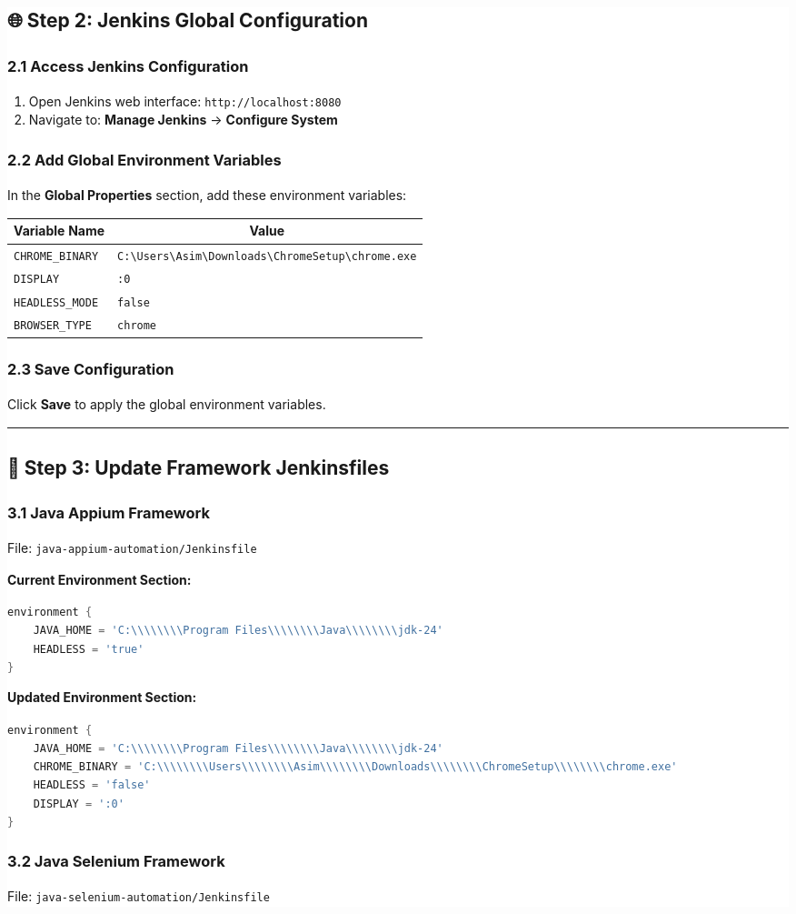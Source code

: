 
## 🌐 **Step 2: Jenkins Global Configuration**

### **2.1 Access Jenkins Configuration**
1. Open Jenkins web interface: `http://localhost:8080`
2. Navigate to: **Manage Jenkins** → **Configure System**

### **2.2 Add Global Environment Variables**
In the **Global Properties** section, add these environment variables:

| Variable Name | Value |
|---------------|-------|
| `CHROME_BINARY` | `C:\Users\Asim\Downloads\ChromeSetup\chrome.exe` |
| `DISPLAY` | `:0` |
| `HEADLESS_MODE` | `false` |
| `BROWSER_TYPE` | `chrome` |

### **2.3 Save Configuration**
Click **Save** to apply the global environment variables.

---

## 📝 **Step 3: Update Framework Jenkinsfiles**

### **3.1 Java Appium Framework**
File: `java-appium-automation/Jenkinsfile`

**Current Environment Section:**
```groovy
environment {
    JAVA_HOME = 'C:\\\\\\\\Program Files\\\\\\\\Java\\\\\\\\jdk-24'
    HEADLESS = 'true'
}
```

**Updated Environment Section:**
```groovy
environment {
    JAVA_HOME = 'C:\\\\\\\\Program Files\\\\\\\\Java\\\\\\\\jdk-24'
    CHROME_BINARY = 'C:\\\\\\\\Users\\\\\\\\Asim\\\\\\\\Downloads\\\\\\\\ChromeSetup\\\\\\\\chrome.exe'
    HEADLESS = 'false'
    DISPLAY = ':0'
}
```

### **3.2 Java Selenium Framework**
File: `java-selenium-automation/Jenkinsfile`
